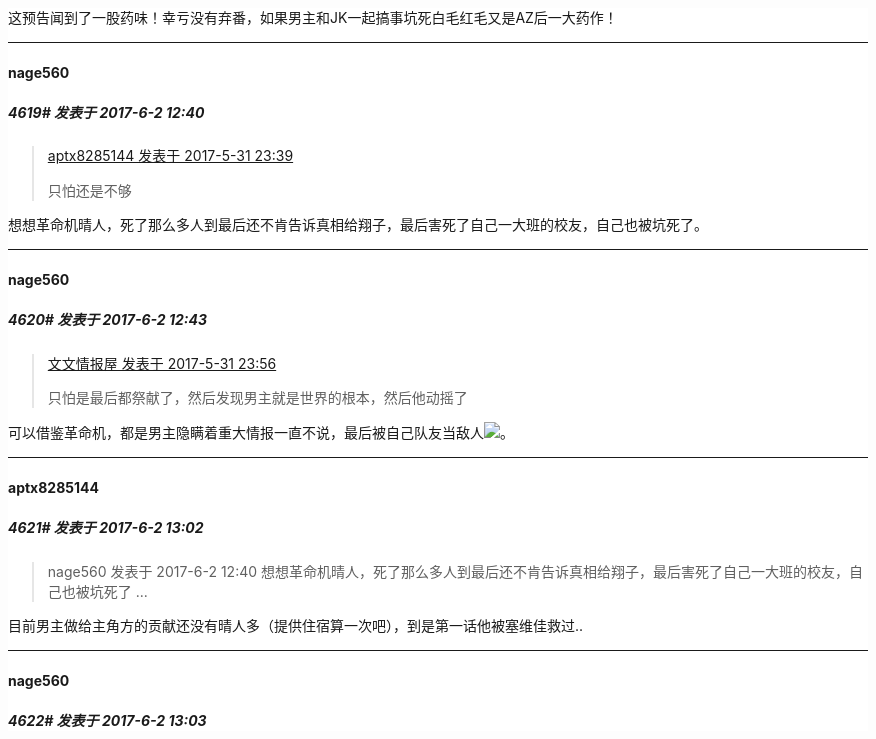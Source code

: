 

这预告闻到了一股药味！幸亏没有弃番，如果男主和JK一起搞事坑死白毛红毛又是AZ后一大药作！







*****

####  nage560  
##### 4619#       发表于 2017-6-2 12:40



<blockquote><a href="httphttps://bbs.saraba1st.com/2b/forum.php?mod=redirect&amp;goto=findpost&amp;pid=36115543&amp;ptid=1356195" target="_blank">aptx8285144 发表于 2017-5-31 23:39</a>

只怕还是不够</blockquote>
想想革命机晴人，死了那么多人到最后还不肯告诉真相给翔子，最后害死了自己一大班的校友，自己也被坑死了。







*****

####  nage560  
##### 4620#       发表于 2017-6-2 12:43



<blockquote><a href="httphttps://bbs.saraba1st.com/2b/forum.php?mod=redirect&amp;goto=findpost&amp;pid=36115680&amp;ptid=1356195" target="_blank">文文情报屋 发表于 2017-5-31 23:56</a>

只怕是最后都祭献了，然后发现男主就是世界的根本，然后他动摇了</blockquote>
可以借鉴革命机，都是男主隐瞒着重大情报一直不说，最后被自己队友当敌人<img src="https://static.saraba1st.com/image/smiley/face2017/124.png" referrerpolicy="no-referrer">。







*****

####  aptx8285144  
##### 4621#       发表于 2017-6-2 13:02



<blockquote>nage560 发表于 2017-6-2 12:40
想想革命机晴人，死了那么多人到最后还不肯告诉真相给翔子，最后害死了自己一大班的校友，自己也被坑死了 ...</blockquote>
目前男主做给主角方的贡献还没有晴人多（提供住宿算一次吧），到是第一话他被塞维佳救过..







*****

####  nage560  
##### 4622#       发表于 2017-6-2 13:03

